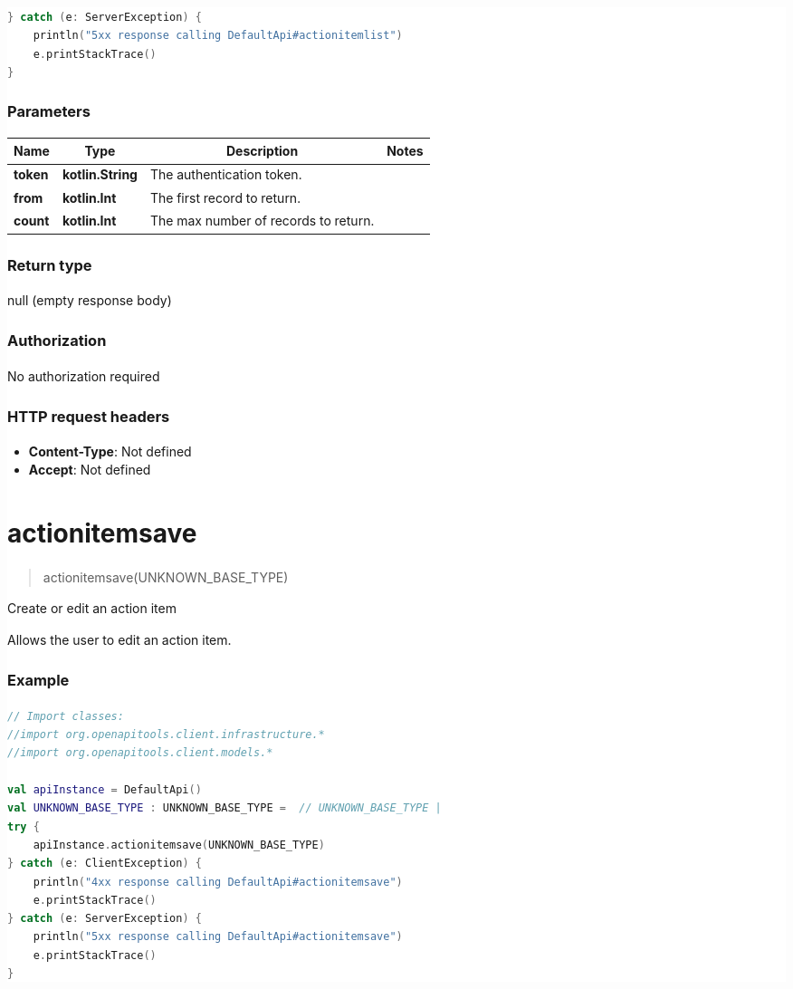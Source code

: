 ```kotlin
} catch (e: ServerException) {
    println("5xx response calling DefaultApi#actionitemlist")
    e.printStackTrace()
}
```

### Parameters

Name | Type | Description  | Notes
------------- | ------------- | ------------- | -------------
 **token** | **kotlin.String**| The authentication token. |
 **from** | **kotlin.Int**| The first record to return. |
 **count** | **kotlin.Int**| The max number of records to return. |

### Return type

null (empty response body)

### Authorization

No authorization required

### HTTP request headers

 - **Content-Type**: Not defined
 - **Accept**: Not defined

<a name="actionitemsave"></a>
# **actionitemsave**
> actionitemsave(UNKNOWN_BASE_TYPE)

Create or edit an action item

Allows the user to edit an action item.

### Example
```kotlin
// Import classes:
//import org.openapitools.client.infrastructure.*
//import org.openapitools.client.models.*

val apiInstance = DefaultApi()
val UNKNOWN_BASE_TYPE : UNKNOWN_BASE_TYPE =  // UNKNOWN_BASE_TYPE | 
try {
    apiInstance.actionitemsave(UNKNOWN_BASE_TYPE)
} catch (e: ClientException) {
    println("4xx response calling DefaultApi#actionitemsave")
    e.printStackTrace()
} catch (e: ServerException) {
    println("5xx response calling DefaultApi#actionitemsave")
    e.printStackTrace()
}
```

